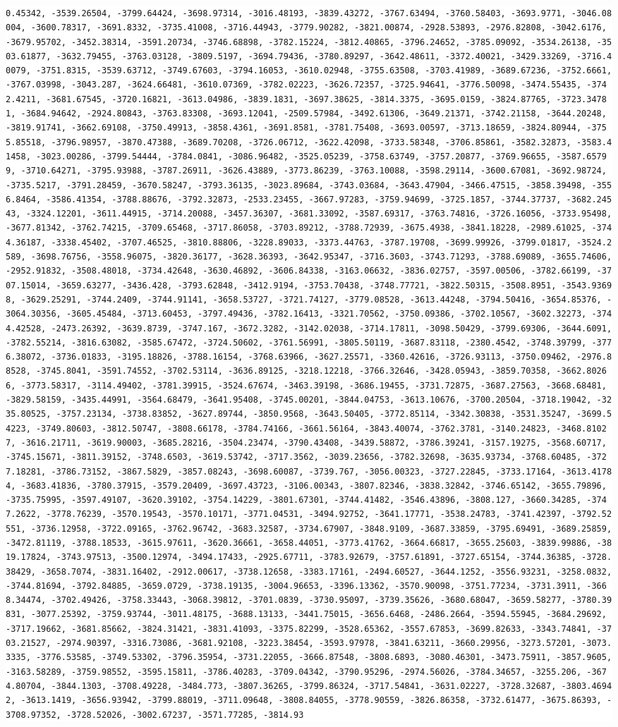 ```{=html}
0.45342, -3539.26504, -3799.64424, -3698.97314, -3016.48193, -3839.43272, -3767.63494, -3760.58403, -3693.9771, -3046.08004, -3600.78317, -3691.8332, -3735.41008, -3716.44943, -3779.90282, -3821.00874, -2928.53893, -2976.82808, -3042.6176, -3679.95702, -3452.38314, -3591.20734, -3746.68898, -3782.15224, -3812.40865, -3796.24652, -3785.09092, -3534.26138, -3503.61877, -3632.79455, -3763.03128, -3809.5197, -3694.79436, -3780.89297, -3642.48611, -3372.40021, -3429.33269, -3716.40079, -3751.8315, -3539.63712, -3749.67603, -3794.16053, -3610.02948, -3755.63508, -3703.41989, -3689.67236, -3752.6661, -3767.03998, -3043.287, -3624.66481, -3610.07369, -3782.02223, -3626.72357, -3725.94641, -3776.50098, -3474.55435, -3742.4211, -3681.67545, -3720.16821, -3613.04986, -3839.1831, -3697.38625, -3814.3375, -3695.0159, -3824.87765, -3723.34781, -3684.94642, -2924.80843, -3763.83308, -3693.12041, -2509.57984, -3492.61306, -3649.21371, -3742.21158, -3644.20248, -3819.91741, -3662.69108, -3750.49913, -3858.4361, -3691.8581, -3781.75408, -3693.00597, -3713.18659, -3824.80944, -3755.85518, -3796.98957, -3870.47388, -3689.70208, -3726.06712, -3622.42098, -3733.58348, -3706.85861, -3582.32873, -3583.41458, -3023.00286, -3799.54444, -3784.0841, -3086.96482, -3525.05239, -3758.63749, -3757.20877, -3769.96655, -3587.65799, -3710.64271, -3795.93988, -3787.26911, -3626.43889, -3773.86239, -3763.10088, -3598.29114, -3600.67081, -3692.98724, -3735.5217, -3791.28459, -3670.58247, -3793.36135, -3023.89684, -3743.03684, -3643.47904, -3466.47515, -3858.39498, -3556.8464, -3586.41354, -3788.88676, -3792.32873, -2533.23455, -3667.97283, -3759.94699, -3725.1857, -3744.37737, -3682.24543, -3324.12201, -3611.44915, -3714.20088, -3457.36307, -3681.33092, -3587.69317, -3763.74816, -3726.16056, -3733.95498, -3677.81342, -3762.74215, -3709.65468, -3717.86058, -3703.89212, -3788.72939, -3675.4938, -3841.18228, -2989.61025, -3744.36187, -3338.45402, -3707.46525, -3810.88806, -3228.89033, -3373.44763, -3787.19708, -3699.99926, -3799.01817, -3524.2589, -3698.76756, -3558.96075, -3820.36177, -3628.36393, -3642.95347, -3716.3603, -3743.71293, -3788.69089, -3655.74606, -2952.91832, -3508.48018, -3734.42648, -3630.46892, -3606.84338, -3163.06632, -3836.02757, -3597.00506, -3782.66199, -3707.15014, -3659.63277, -3436.428, -3793.62848, -3412.9194, -3753.70438, -3748.77721, -3822.50315, -3508.8951, -3543.93698, -3629.25291, -3744.2409, -3744.91141, -3658.53727, -3721.74127, -3779.08528, -3613.44248, -3794.50416, -3654.85376, -3064.30356, -3605.45484, -3713.60453, -3797.49436, -3782.16413, -3321.70562, -3750.09386, -3702.10567, -3602.32273, -3744.42528, -2473.26392, -3639.8739, -3747.167, -3672.3282, -3142.02038, -3714.17811, -3098.50429, -3799.69306, -3644.6091, -3782.55214, -3816.63082, -3585.67472, -3724.50602, -3761.56991, -3805.50119, -3687.83118, -2380.4542, -3748.39799, -3776.38072, -3736.01833, -3195.18826, -3788.16154, -3768.63966, -3627.25571, -3360.42616, -3726.93113, -3750.09462, -2976.88528, -3745.8041, -3591.74552, -3702.53114, -3636.89125, -3218.12218, -3766.32646, -3428.05943, -3859.70358, -3662.80266, -3773.58317, -3114.49402, -3781.39915, -3524.67674, -3463.39198, -3686.19455, -3731.72875, -3687.27563, -3668.68481, -3829.58159, -3435.44991, -3564.68479, -3641.95408, -3745.00201, -3844.04753, -3613.10676, -3700.20504, -3718.19042, -3235.80525, -3757.23134, -3738.83852, -3627.89744, -3850.9568, -3643.50405, -3772.85114, -3342.30838, -3531.35247, -3699.54223, -3749.80603, -3812.50747, -3808.66178, -3784.74166, -3661.56164, -3843.40074, -3762.3781, -3140.24823, -3468.81027, -3616.21711, -3619.90003, -3685.28216, -3504.23474, -3790.43408, -3439.58872, -3786.39241, -3157.19275, -3568.60717, -3745.15671, -3811.39152, -3748.6503, -3619.53742, -3717.3562, -3039.23656, -3782.32698, -3635.93734, -3768.60485, -3727.18281, -3786.73152, -3867.5829, -3857.08243, -3698.60087, -3739.767, -3056.00323, -3727.22845, -3733.17164, -3613.41784, -3683.41836, -3780.37915, -3579.20409, -3697.43723, -3106.00343, -3807.82346, -3838.32842, -3746.65142, -3655.79896, -3735.75995, -3597.49107, -3620.39102, -3754.14229, -3801.67301, -3744.41482, -3546.43896, -3808.127, -3660.34285, -3747.2622, -3778.76239, -3570.19543, -3570.10171, -3771.04531, -3494.92752, -3641.17771, -3538.24783, -3741.42397, -3792.52551, -3736.12958, -3722.09165, -3762.96742, -3683.32587, -3734.67907, -3848.9109, -3687.33859, -3795.69491, -3689.25859, -3472.81119, -3788.18533, -3615.97611, -3620.36661, -3658.44051, -3773.41762, -3664.66817, -3655.25603, -3839.99886, -3819.17824, -3743.97513, -3500.12974, -3494.17433, -2925.67711, -3783.92679, -3757.61891, -3727.65154, -3744.36385, -3728.38429, -3658.7074, -3831.16402, -2912.00617, -3738.12658, -3383.17161, -2494.60527, -3644.1252, -3556.93231, -3258.0832, -3744.81694, -3792.84885, -3659.0729, -3738.19135, -3004.96653, -3396.13362, -3570.90098, -3751.77234, -3731.3911, -3668.34474, -3702.49426, -3758.33443, -3068.39812, -3701.0839, -3730.95097, -3739.35626, -3680.68047, -3659.58277, -3780.39831, -3077.25392, -3759.93744, -3011.48175, -3688.13133, -3441.75015, -3656.6468, -2486.2664, -3594.55945, -3684.29692, -3717.19662, -3681.85662, -3824.31421, -3831.41093, -3375.82299, -3528.65362, -3557.67853, -3699.82633, -3343.74841, -3703.21527, -2974.90397, -3316.73086, -3681.92108, -3223.38454, -3593.97978, -3841.63211, -3660.29956, -3273.57201, -3073.3335, -3776.53585, -3749.53302, -3796.35954, -3731.22055, -3666.87548, -3808.6893, -3080.46301, -3473.75911, -3857.9605, -3163.58289, -3759.98552, -3595.15811, -3786.40283, -3709.04342, -3790.95296, -2974.56026, -3784.34657, -3255.206, -3674.80704, -3844.1303, -3708.49228, -3484.773, -3807.36265, -3799.86324, -3717.54841, -3631.02227, -3728.32687, -3803.46942, -3613.1419, -3656.93942, -3799.88019, -3711.09648, -3808.84055, -3778.90559, -3826.86358, -3732.61477, -3675.86393, -3708.97352, -3728.52026, -3002.67237, -3571.77285, -3814.93
```